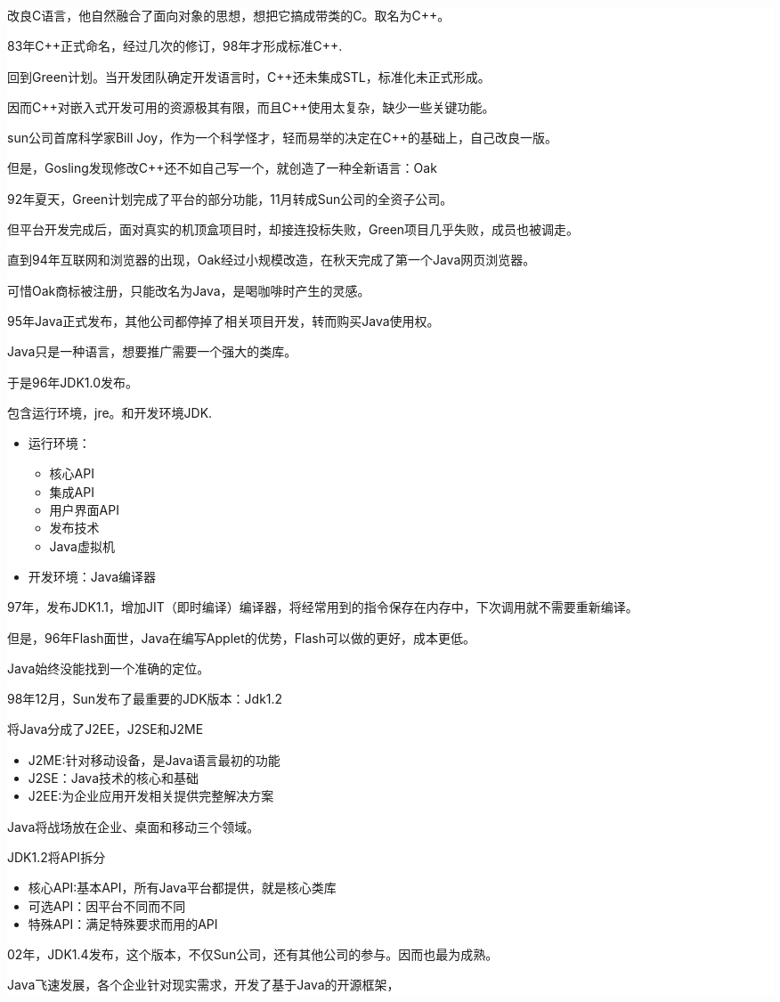 改良C语言，他自然融合了面向对象的思想，想把它搞成带类的C。取名为C++。

83年C++正式命名，经过几次的修订，98年才形成标准C++.



回到Green计划。当开发团队确定开发语言时，C++还未集成STL，标准化未正式形成。

因而C++对嵌入式开发可用的资源极其有限，而且C++使用太复杂，缺少一些关键功能。

sun公司首席科学家Bill Joy，作为一个科学怪才，轻而易举的决定在C++的基础上，自己改良一版。

但是，Gosling发现修改C++还不如自己写一个，就创造了一种全新语言：Oak

92年夏天，Green计划完成了平台的部分功能，11月转成Sun公司的全资子公司。

但平台开发完成后，面对真实的机顶盒项目时，却接连投标失败，Green项目几乎失败，成员也被调走。

直到94年互联网和浏览器的出现，Oak经过小规模改造，在秋天完成了第一个Java网页浏览器。

可惜Oak商标被注册，只能改名为Java，是喝咖啡时产生的灵感。

95年Java正式发布，其他公司都停掉了相关项目开发，转而购买Java使用权。

Java只是一种语言，想要推广需要一个强大的类库。

于是96年JDK1.0发布。

包含运行环境，jre。和开发环境JDK.

- 运行环境：
  - 核心API
  - 集成API
  - 用户界面API
  - 发布技术
  - Java虚拟机

- 开发环境：Java编译器

97年，发布JDK1.1，增加JIT（即时编译）编译器，将经常用到的指令保存在内存中，下次调用就不需要重新编译。

但是，96年Flash面世，Java在编写Applet的优势，Flash可以做的更好，成本更低。

Java始终没能找到一个准确的定位。

98年12月，Sun发布了最重要的JDK版本：Jdk1.2

将Java分成了J2EE，J2SE和J2ME

- J2ME:针对移动设备，是Java语言最初的功能
- J2SE：Java技术的核心和基础
- J2EE:为企业应用开发相关提供完整解决方案

Java将战场放在企业、桌面和移动三个领域。

JDK1.2将API拆分

- 核心API:基本API，所有Java平台都提供，就是核心类库
- 可选API：因平台不同而不同
- 特殊API：满足特殊要求而用的API

02年，JDK1.4发布，这个版本，不仅Sun公司，还有其他公司的参与。因而也最为成熟。

Java飞速发展，各个企业针对现实需求，开发了基于Java的开源框架，
